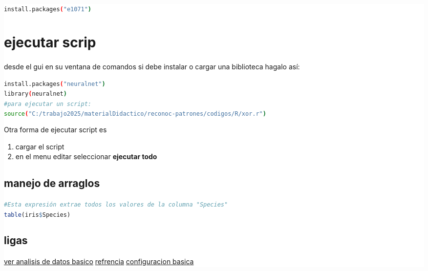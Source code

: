 ```sh
install.packages("e1071")
```

# ejecutar scrip

desde el gui en su ventana de comandos
si debe instalar o cargar una biblioteca hagalo así:

```sh
install.packages("neuralnet")
library(neuralnet)
#para ejecutar un script:
source("C:/trabajo2025/materialDidactico/reconoc-patrones/codigos/R/xor.r")
```

Otra forma de ejecutar script es 
1. cargar el script
2. en el menu editar seleccionar **ejecutar todo**

## manejo de arraglos

```r
#Esta expresión extrae todos los valores de la columna "Species"
table(iris$Species)
```


## ligas

[ver analisis de datos basico](https://openwebinars.net/blog/introduccion-lenguaje-r/)
[refrencia](https://bookdown.org/jboscomendoza/r-principiantes4/introduccion-que-es-r-y-para-que-es-usado.html)
[configuracion basica](https://docs.kanaries.net/es/topics/R/6-r-lib-for-beginners)
